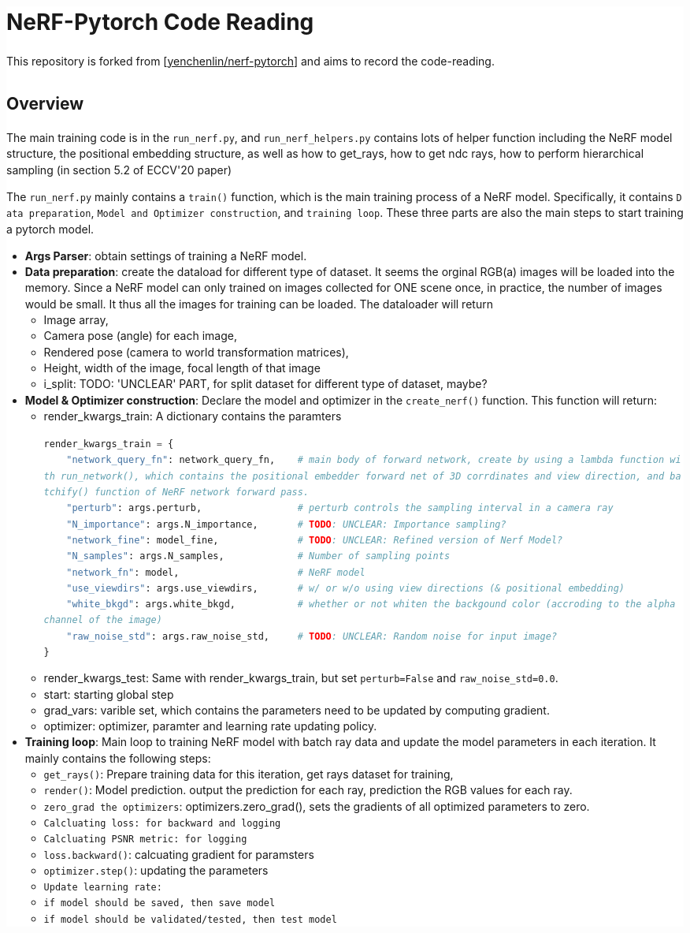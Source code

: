 # NeRF-Pytorch Code Reading

This repository is forked from [[yenchenlin/nerf-pytorch](https://github.com/yenchenlin/nerf-pytorch)] and aims to record the code-reading.

## Overview

The main training code is in the `run_nerf.py`, and `run_nerf_helpers.py` contains lots of helper function including the NeRF model structure, the positional embedding structure, as well as how to get_rays, how to get ndc rays, how to perform hierarchical sampling (in section 5.2 of ECCV'20 paper)

The `run_nerf.py` mainly contains a `train()` function, which is the main training process of a NeRF model. Specifically, it contains `Data preparation`, `Model and Optimizer construction`, and `training loop`. These three parts are also the main steps to start training a pytorch model.

- **Args Parser**: obtain settings of training a NeRF model.
- **Data preparation**: create the dataload for different type of dataset. It seems the orginal RGB(a) images will be loaded into the memory. Since a NeRF model can only trained on images collected for ONE scene once, in practice, the number of images would be small. It thus all the images for training can be loaded. The dataloader will return 
  - Image array, 
  - Camera pose (angle) for each image, 
  - Rendered pose (camera to world transformation matrices),
  - Height, width of the image, focal length of that image
  - i_split: TODO: 'UNCLEAR' PART, for split dataset for different type of dataset, maybe?
- **Model & Optimizer construction**: Declare the model and optimizer in the `create_nerf()` function. This function will return:
  - render_kwargs_train: A dictionary contains the paramters
    ```python
    render_kwargs_train = {
        "network_query_fn": network_query_fn,    # main body of forward network, create by using a lambda function with run_network(), which contains the positional embedder forward net of 3D corrdinates and view direction, and batchify() function of NeRF network forward pass.  
        "perturb": args.perturb,                 # perturb controls the sampling interval in a camera ray
        "N_importance": args.N_importance,       # TODO: UNCLEAR: Importance sampling?
        "network_fine": model_fine,              # TODO: UNCLEAR: Refined version of Nerf Model?
        "N_samples": args.N_samples,             # Number of sampling points
        "network_fn": model,                     # NeRF model
        "use_viewdirs": args.use_viewdirs,       # w/ or w/o using view directions (& positional embedding)
        "white_bkgd": args.white_bkgd,           # whether or not whiten the backgound color (accroding to the alpha channel of the image) 
        "raw_noise_std": args.raw_noise_std,     # TODO: UNCLEAR: Random noise for input image?
    }
    ```
  - render_kwargs_test: Same with render_kwargs_train, but set `perturb=False` and `raw_noise_std=0.0`.
  - start: starting global step
  - grad_vars: varible set, which contains the parameters need to be updated by computing gradient.
  - optimizer: optimizer, paramter and learning rate updating policy.
- **Training loop**: Main loop to training NeRF model with batch ray data and update the model parameters in each iteration. It mainly contains the following steps:
  - `get_rays()`: Prepare training data for this iteration, get rays dataset for training, 
  - `render()`: Model prediction. output the prediction for each ray, prediction the RGB values for each ray.
  - `zero_grad the optimizers`: optimizers.zero_grad(), sets the gradients of all optimized parameters to zero.
  - `Calcluating loss: for backward and logging`
  - `Calcluating PSNR metric: for logging`
  - `loss.backward()`: calcuating gradient for paramsters
  - `optimizer.step()`: updating the parameters
  - `Update learning rate:`
  - `if model should be saved, then save model`
  - `if model should be validated/tested, then test model`